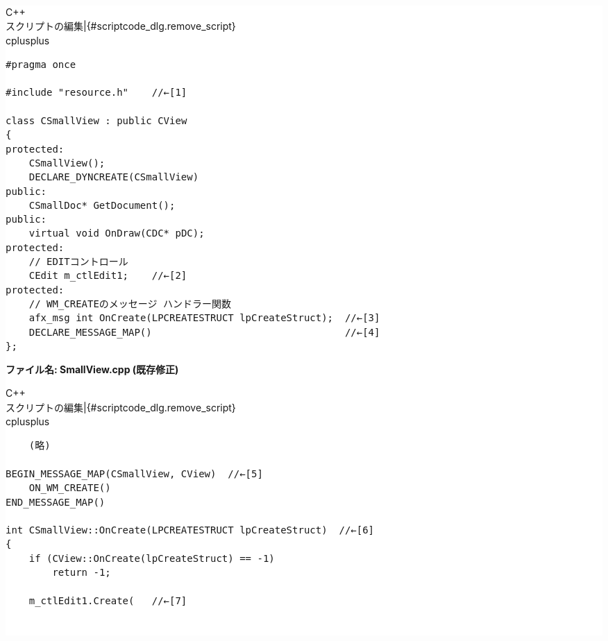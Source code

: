 <div class="title"><span>C&#43;&#43;</span></div>
<div class="pluginLinkHolder"><span class="pluginEditHolderLink">スクリプトの編集</span>|<span class="pluginRemoveHolderLink">{#scriptcode_dlg.remove_script}</span></div>
<span class="hidden">cplusplus</span>

<div class="preview">
<pre id="codePreview" class="cplusplus"><span class="cpp__preproc">#pragma&nbsp;once</span><span class="cpp__preproc">&nbsp;
&nbsp;
#include&nbsp;&quot;resource.h&quot;&nbsp;&nbsp;&nbsp;&nbsp;//&larr;[1]</span>&nbsp;
&nbsp;
<span class="cpp__keyword">class</span>&nbsp;CSmallView&nbsp;:&nbsp;<span class="cpp__keyword">public</span>&nbsp;CView&nbsp;
{&nbsp;
<span class="cpp__keyword">protected</span>:&nbsp;
&nbsp;&nbsp;&nbsp;&nbsp;CSmallView();&nbsp;
&nbsp;&nbsp;&nbsp;&nbsp;DECLARE_DYNCREATE(CSmallView)&nbsp;
<span class="cpp__keyword">public</span>:&nbsp;
&nbsp;&nbsp;&nbsp;&nbsp;CSmallDoc*&nbsp;GetDocument();&nbsp;
<span class="cpp__keyword">public</span>:&nbsp;
&nbsp;&nbsp;&nbsp;&nbsp;<span class="cpp__keyword">virtual</span>&nbsp;<span class="cpp__keyword">void</span>&nbsp;OnDraw(CDC*&nbsp;pDC);&nbsp;
<span class="cpp__keyword">protected</span>:&nbsp;
&nbsp;&nbsp;&nbsp;&nbsp;<span class="cpp__com">//&nbsp;EDITコントロール&nbsp;&nbsp;&nbsp;&nbsp;</span>&nbsp;
&nbsp;&nbsp;&nbsp;&nbsp;CEdit&nbsp;m_ctlEdit1;&nbsp;&nbsp;&nbsp;&nbsp;<span class="cpp__com">//&larr;[2]</span>&nbsp;
<span class="cpp__keyword">protected</span>:&nbsp;
&nbsp;&nbsp;&nbsp;&nbsp;<span class="cpp__com">//&nbsp;WM_CREATEのメッセージ&nbsp;ハンドラー関数</span>&nbsp;
&nbsp;&nbsp;&nbsp;&nbsp;afx_msg&nbsp;<span class="cpp__datatype">int</span>&nbsp;OnCreate(LPCREATESTRUCT&nbsp;lpCreateStruct);&nbsp;&nbsp;<span class="cpp__com">//&larr;[3]</span>&nbsp;
&nbsp;&nbsp;&nbsp;&nbsp;DECLARE_MESSAGE_MAP()&nbsp;&nbsp;&nbsp;&nbsp;&nbsp;&nbsp;&nbsp;&nbsp;&nbsp;&nbsp;&nbsp;&nbsp;&nbsp;&nbsp;&nbsp;&nbsp;&nbsp;&nbsp;&nbsp;&nbsp;&nbsp;&nbsp;&nbsp;&nbsp;&nbsp;&nbsp;&nbsp;&nbsp;&nbsp;&nbsp;&nbsp;&nbsp;&nbsp;<span class="cpp__com">//&larr;[4]</span>&nbsp;
};</pre>
</div>
</div>
</div>
<p><strong>ファイル名: SmallView.cpp (既存修正)</strong></p>
<div class="scriptcode">
<div class="pluginEditHolder" pluginCommand="mceScriptCode">
<div class="title"><span>C&#43;&#43;</span></div>
<div class="pluginLinkHolder"><span class="pluginEditHolderLink">スクリプトの編集</span>|<span class="pluginRemoveHolderLink">{#scriptcode_dlg.remove_script}</span></div>
<span class="hidden">cplusplus</span>

<div class="preview">
<pre id="codePreview" class="cplusplus">&nbsp;&nbsp;&nbsp;&nbsp;(略)&nbsp;
&nbsp;
BEGIN_MESSAGE_MAP(CSmallView,&nbsp;CView)&nbsp;&nbsp;<span class="cpp__com">//&larr;[5]</span>&nbsp;
&nbsp;&nbsp;&nbsp;&nbsp;ON_WM_CREATE()&nbsp;
END_MESSAGE_MAP()&nbsp;
&nbsp;
<span class="cpp__datatype">int</span>&nbsp;CSmallView::OnCreate(LPCREATESTRUCT&nbsp;lpCreateStruct)&nbsp;&nbsp;<span class="cpp__com">//&larr;[6]</span>&nbsp;
{&nbsp;
&nbsp;&nbsp;&nbsp;&nbsp;<span class="cpp__keyword">if</span>&nbsp;(CView::OnCreate(lpCreateStruct)&nbsp;==&nbsp;-<span class="cpp__number">1</span>)&nbsp;
&nbsp;&nbsp;&nbsp;&nbsp;&nbsp;&nbsp;&nbsp;&nbsp;<span class="cpp__keyword">return</span>&nbsp;-<span class="cpp__number">1</span>;&nbsp;
&nbsp;
&nbsp;&nbsp;&nbsp;&nbsp;m_ctlEdit1.Create(&nbsp;&nbsp;&nbsp;<span class="cpp__com">//&larr;[7]</span>&nbsp;